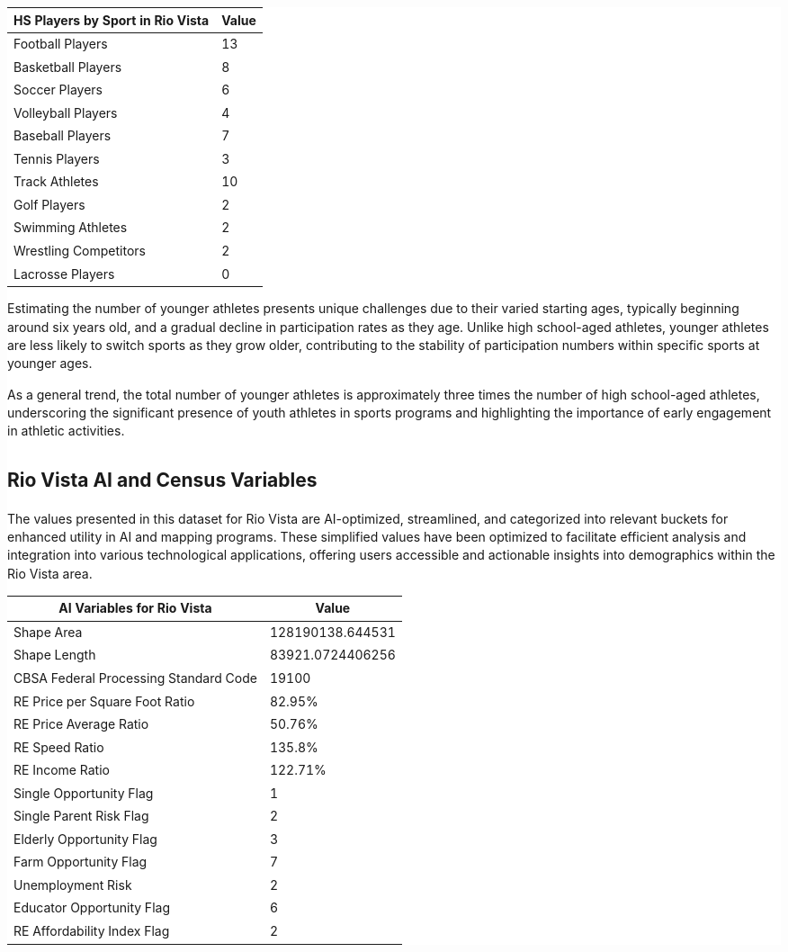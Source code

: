 | HS Players by Sport in Rio Vista | Value |
|-------------|-------|
| Football Players | 13 |
| Basketball Players | 8 |
| Soccer Players | 6 |
| Volleyball Players | 4 |
| Baseball Players | 7 |
| Tennis Players | 3 |
| Track Athletes | 10 |
| Golf Players | 2 |
| Swimming Athletes | 2 |
| Wrestling Competitors | 2 |
| Lacrosse Players | 0 |

Estimating the number of younger athletes presents unique challenges due to their varied starting ages, typically beginning around six years old, and a gradual decline in participation rates as they age. Unlike high school-aged athletes, younger athletes are less likely to switch sports as they grow older, contributing to the stability of participation numbers within specific sports at younger ages.  

As a general trend, the total number of younger athletes is approximately three times the number of high school-aged athletes, underscoring the significant presence of youth athletes in sports programs and highlighting the importance of early engagement in athletic activities.

## Rio Vista AI and Census Variables

The values presented in this dataset for Rio Vista are AI-optimized, streamlined, and categorized into relevant buckets for enhanced utility in AI and mapping programs. These simplified values have been optimized to facilitate efficient analysis and integration into various technological applications, offering users accessible and actionable insights into demographics within the Rio Vista area.

| AI Variables for Rio Vista | Value |
|-------------|-------|
| Shape Area | 128190138.644531 |
| Shape Length | 83921.0724406256 |
| CBSA Federal Processing Standard Code | 19100 |
| RE Price per Square Foot Ratio | 82.95% |
| RE Price Average Ratio | 50.76% |
| RE Speed Ratio | 135.8% |
| RE Income Ratio | 122.71% |
| Single Opportunity Flag | 1 |
| Single Parent Risk Flag | 2 |
| Elderly Opportunity Flag | 3 |
| Farm Opportunity Flag | 7 |
| Unemployment Risk | 2 |
| Educator Opportunity Flag | 6 |
| RE Affordability Index Flag | 2 |
